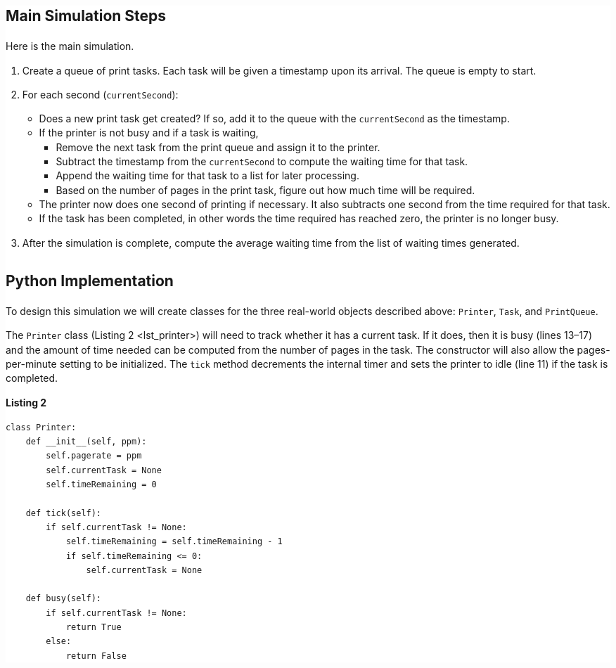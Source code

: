 Main Simulation Steps
---------------------

Here is the main simulation.

1.  Create a queue of print tasks. Each task will be given a timestamp
    upon its arrival. The queue is empty to start.
2.  For each second (`currentSecond`):
    -   Does a new print task get created? If so, add it to the queue
        with the `currentSecond` as the timestamp.
    -   If the printer is not busy and if a task is waiting,
        -   Remove the next task from the print queue and assign it to
            the printer.
        -   Subtract the timestamp from the `currentSecond` to compute
            the waiting time for that task.
        -   Append the waiting time for that task to a list for
            later processing.
        -   Based on the number of pages in the print task, figure out
            how much time will be required.
    -   The printer now does one second of printing if necessary. It
        also subtracts one second from the time required for that task.
    -   If the task has been completed, in other words the time required
        has reached zero, the printer is no longer busy.

3.  After the simulation is complete, compute the average waiting time
    from the list of waiting times generated.

Python Implementation
---------------------

To design this simulation we will create classes for the three
real-world objects described above: `Printer`, `Task`, and `PrintQueue`.

The `Printer` class (Listing 2 &lt;lst\_printer&gt;) will need to track
whether it has a current task. If it does, then it is busy (lines 13–17)
and the amount of time needed can be computed from the number of pages
in the task. The constructor will also allow the pages-per-minute
setting to be initialized. The `tick` method decrements the internal
timer and sets the printer to idle (line 11) if the task is completed.

**Listing 2**

    class Printer:
        def __init__(self, ppm):
            self.pagerate = ppm
            self.currentTask = None
            self.timeRemaining = 0

        def tick(self):
            if self.currentTask != None:
                self.timeRemaining = self.timeRemaining - 1
                if self.timeRemaining <= 0:
                    self.currentTask = None

        def busy(self):
            if self.currentTask != None:
                return True
            else:
                return False
